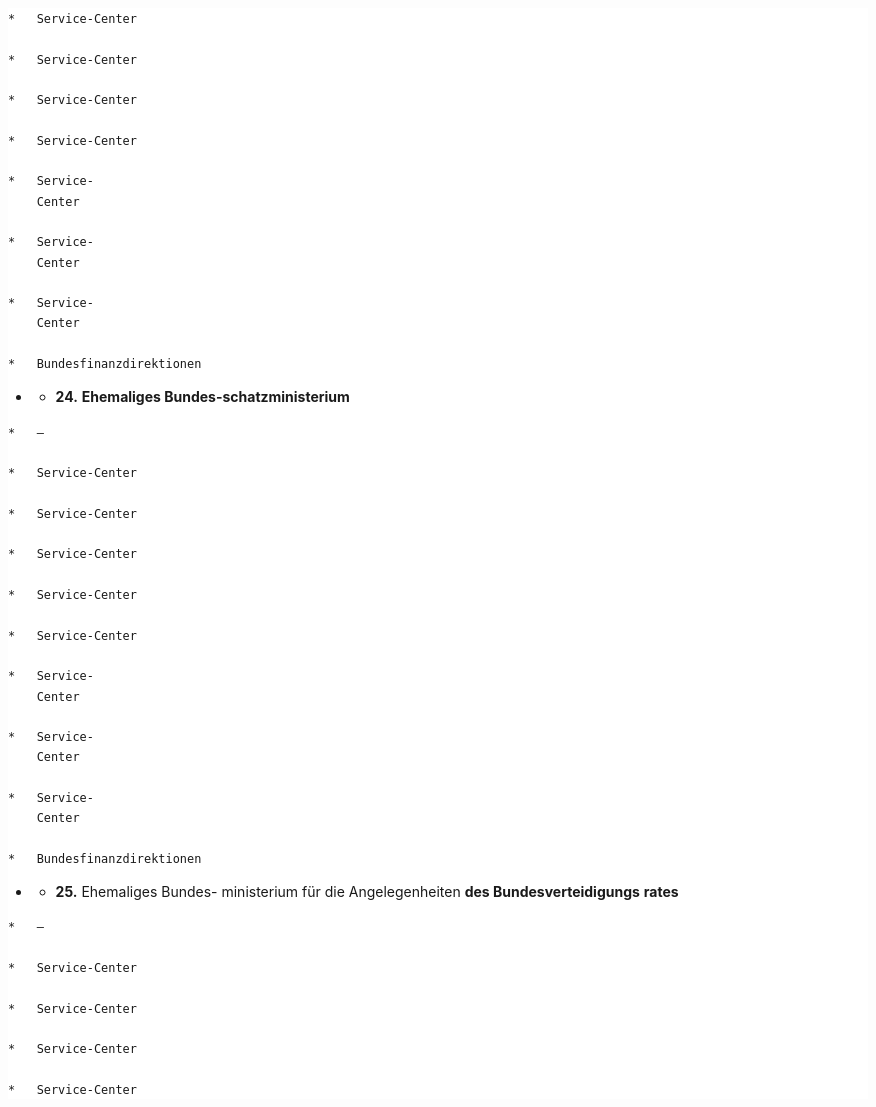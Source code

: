     *   Service-Center

    *   Service-Center

    *   Service-Center

    *   Service-Center

    *   Service-
        Center

    *   Service-
        Center

    *   Service-
        Center

    *   Bundesfinanzdirektionen


*    *   **24.**
        **Ehemaliges Bundes-schatzministerium**

    *   –

    *   Service-Center

    *   Service-Center

    *   Service-Center

    *   Service-Center

    *   Service-Center

    *   Service-
        Center

    *   Service-
        Center

    *   Service-
        Center

    *   Bundesfinanzdirektionen


*    *   **25.**
        Ehemaliges Bundes-
        ministerium für die
        Angelegenheiten
        **des Bundesverteidigungs** **rates**

    *   –

    *   Service-Center

    *   Service-Center

    *   Service-Center

    *   Service-Center
